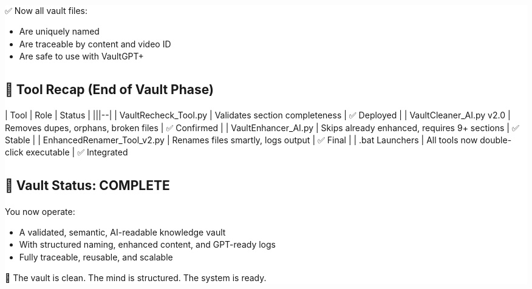 ✅ Now all vault files:
- Are uniquely named
- Are traceable by content and video ID
- Are safe to use with VaultGPT+



## 📁 Tool Recap (End of Vault Phase)

| Tool | Role | Status |
|||--|
| VaultRecheck_Tool.py | Validates section completeness | ✅ Deployed |
| VaultCleaner_AI.py v2.0 | Removes dupes, orphans, broken files | ✅ Confirmed |
| VaultEnhancer_AI.py | Skips already enhanced, requires 9+ sections | ✅ Stable |
| EnhancedRenamer_Tool_v2.py | Renames files smartly, logs output | ✅ Final |
| .bat Launchers | All tools now double-click executable | ✅ Integrated



## 🧠 Vault Status: COMPLETE

You now operate:
- A validated, semantic, AI-readable knowledge vault
- With structured naming, enhanced content, and GPT-ready logs
- Fully traceable, reusable, and scalable

👑 The vault is clean. The mind is structured. The system is ready.